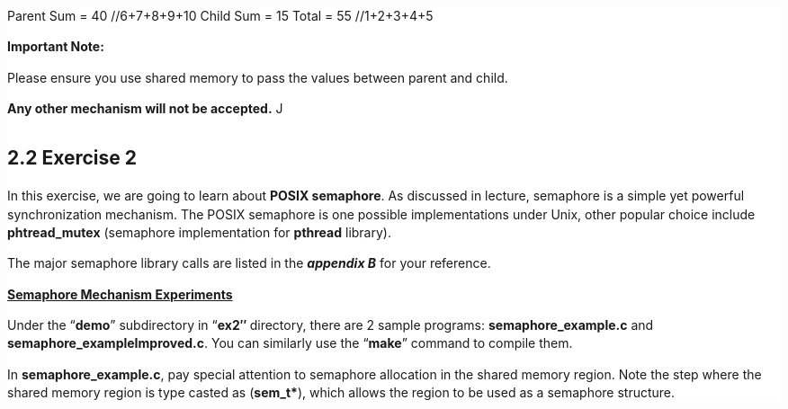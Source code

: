   <tr>

   <td width="233">Parent Sum = 40 <strong>       </strong></td>

   <td width="274">//6+7+8+9+10</td>

  </tr>

  <tr>

   <td width="233">Child Sum = 15 <strong>        </strong>Total = 55 </td>

   <td width="274">//1+2+3+4+5</td>

  </tr>

 </tbody>

</table>




<strong>Important Note: </strong>

<strong> </strong>

Please ensure you use shared memory to pass the values between parent and child.

<strong>Any other mechanism will not be accepted.</strong> J

<strong>             </strong>

<h2>2.2 Exercise 2</h2>

<strong> </strong>

In this exercise, we are going to learn about <strong>POSIX semaphore</strong>. As discussed in lecture, semaphore is a simple yet powerful synchronization mechanism. The POSIX semaphore is one possible implementations under Unix, other popular choice include <strong>phtread_mutex</strong> (semaphore implementation for <strong>pthread</strong> library).




The major semaphore library calls are listed in the <strong><em>appendix B</em></strong> for your reference.




<strong><u>Semaphore Mechanism Experiments</u> </strong>




Under the “<strong>demo</strong>” subdirectory in “<strong>ex2″ </strong>directory, there are 2 sample programs: <strong>semaphore_example.c</strong> and <strong>semaphore_exampleImproved.c</strong>. You can similarly use the “<strong>make</strong>” command to compile them.




In <strong>semaphore_example.c</strong>, pay special attention to semaphore allocation in the shared memory region. Note the step where the shared memory region is type casted as (<strong>sem_t*</strong>), which allows the region to be used as a semaphore structure.

